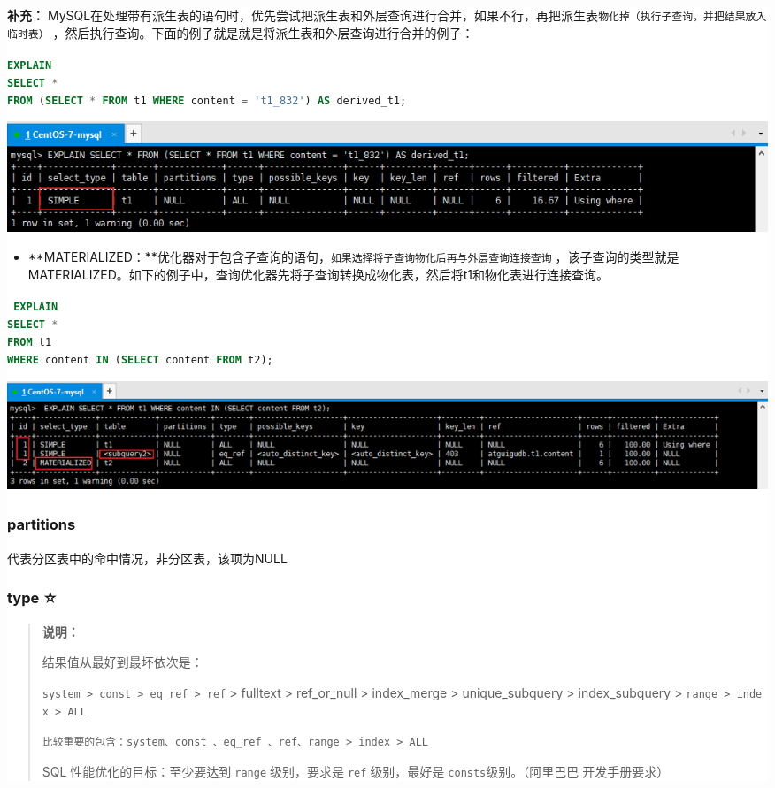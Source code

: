 **补充：**
MySQL在处理带有派生表的语句时，优先尝试把派生表和外层查询进行合并，如果不行，再把派生表`物化掉（执行子查询，并把结果放入临时表）`
，然后执行查询。下面的例子就是就是将派生表和外层查询进行合并的例子：

```sql
EXPLAIN
SELECT *
FROM (SELECT * FROM t1 WHERE content = 't1_832') AS derived_t1;
```

![image-20220710153921679](../assets/image-20220710153921679.png)

- **MATERIALIZED：**优化器对于包含子查询的语句，`如果选择将子查询物化后再与外层查询连接查询`
  ，该子查询的类型就是MATERIALIZED。如下的例子中，查询优化器先将子查询转换成物化表，然后将t1和物化表进行连接查询。

```sql
 EXPLAIN
SELECT *
FROM t1
WHERE content IN (SELECT content FROM t2);
```

![image-20220710155650935](../assets/image-20220710155650935.png)

### partitions

代表分区表中的命中情况，非分区表，该项为NULL

### type **☆**

> **说明：**
>
> 结果值从最好到最坏依次是：
>
> `system > const > eq_ref > ref` > fulltext > ref_or_null > index_merge > unique_subquery >
> index_subquery > `range > index > ALL`
>
> `比较重要的包含：system、const 、eq_ref 、ref、range > index > ALL`
>
> SQL 性能优化的目标：至少要达到 `range` 级别，要求是 `ref` 级别，最好是 `consts`级别。（阿里巴巴
> 开发手册要求）
